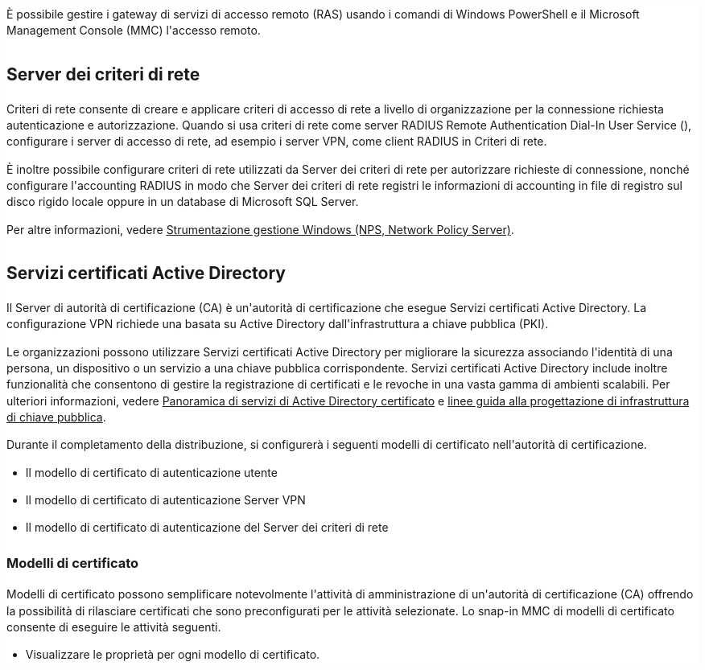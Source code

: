 È possibile gestire i gateway di servizi di accesso remoto (RAS) usando i comandi di Windows PowerShell e il Microsoft Management Console (MMC) l'accesso remoto.



## <a name="network-policy-server-nps"></a>Server dei criteri di rete

Criteri di rete consente di creare e applicare criteri di accesso di rete a livello di organizzazione per la connessione richiesta autenticazione e autorizzazione. Quando si usa criteri di rete come server RADIUS Remote Authentication Dial-In User Service (), configurare i server di accesso di rete, ad esempio i server VPN, come client RADIUS in Criteri di rete.

È inoltre possibile configurare criteri di rete utilizzati da Server dei criteri di rete per autorizzare richieste di connessione, nonché configurare l'accounting RADIUS in modo che Server dei criteri di rete registri le informazioni di accounting in file di registro sul disco rigido locale oppure in un database di Microsoft SQL Server.

Per altre informazioni, vedere [Strumentazione gestione Windows (NPS, Network Policy Server)](../../../../networking/technologies/nps/nps-top.md).


## <a name="active-directory-certificate-services"></a>Servizi certificati Active Directory

Il Server di autorità di certificazione (CA) è un'autorità di certificazione che esegue Servizi certificati Active Directory. La configurazione VPN richiede una basata su Active Directory dall'infrastruttura a chiave pubblica (PKI).

Le organizzazioni possono utilizzare Servizi certificati Active Directory per migliorare la sicurezza associando l'identità di una persona, un dispositivo o un servizio a una chiave pubblica corrispondente. Servizi certificati Active Directory include inoltre funzionalità che consentono di gestire la registrazione di certificati e le revoche in una vasta gamma di ambienti scalabili. Per ulteriori informazioni, vedere [Panoramica di servizi di Active Directory certificato](https://technet.microsoft.com/library/hh831740.aspx) e [linee guida alla progettazione di infrastruttura di chiave pubblica](https://social.technet.microsoft.com/wiki/contents/articles/2901.public-key-infrastructure-design-guidance.aspx).

Durante il completamento della distribuzione, si configurerà i seguenti modelli di certificato nell'autorità di certificazione.

-   Il modello di certificato di autenticazione utente

-   Il modello di certificato di autenticazione Server VPN

-   Il modello di certificato di autenticazione del Server dei criteri di rete

### <a name="certificate-templates"></a>Modelli di certificato

Modelli di certificato possono semplificare notevolmente l'attività di amministrazione di un'autorità di certificazione (CA) offrendo la possibilità di rilasciare certificati che sono preconfigurati per le attività selezionate. Lo snap-in MMC di modelli di certificato consente di eseguire le attività seguenti.

-   Visualizzare le proprietà per ogni modello di certificato.
